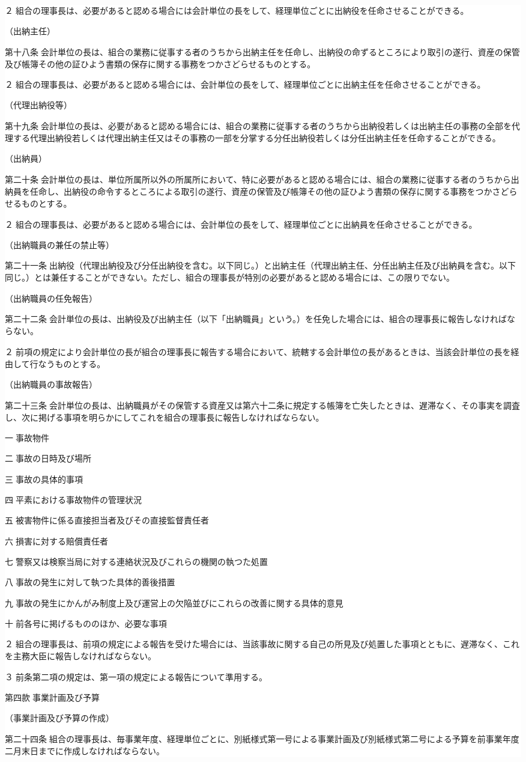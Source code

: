 ２ 組合の理事長は、必要があると認める場合には会計単位の長をして、経理単位ごとに出納役を任命させることができる。

（出納主任）

第十八条 会計単位の長は、組合の業務に従事する者のうちから出納主任を任命し、出納役の命ずるところにより取引の遂行、資産の保管及び帳簿その他の証ひよう書類の保存に関する事務をつかさどらせるものとする。

２ 組合の理事長は、必要があると認める場合には、会計単位の長をして、経理単位ごとに出納主任を任命させることができる。

（代理出納役等）

第十九条 会計単位の長は、必要があると認める場合には、組合の業務に従事する者のうちから出納役若しくは出納主任の事務の全部を代理する代理出納役若しくは代理出納主任又はその事務の一部を分掌する分任出納役若しくは分任出納主任を任命することができる。

（出納員）

第二十条 会計単位の長は、単位所属所以外の所属所において、特に必要があると認める場合には、組合の業務に従事する者のうちから出納員を任命し、出納役の命令するところによる取引の遂行、資産の保管及び帳簿その他の証ひよう書類の保存に関する事務をつかさどらせるものとする。

２ 組合の理事長は、必要があると認める場合には、会計単位の長をして、経理単位ごとに出納員を任命させることができる。

（出納職員の兼任の禁止等）

第二十一条 出納役（代理出納役及び分任出納役を含む。以下同じ。）と出納主任（代理出納主任、分任出納主任及び出納員を含む。以下同じ。）とは兼任することができない。ただし、組合の理事長が特別の必要があると認める場合には、この限りでない。

（出納職員の任免報告）

第二十二条 会計単位の長は、出納役及び出納主任（以下「出納職員」という。）を任免した場合には、組合の理事長に報告しなければならない。

２ 前項の規定により会計単位の長が組合の理事長に報告する場合において、統轄する会計単位の長があるときは、当該会計単位の長を経由して行なうものとする。

（出納職員の事故報告）

第二十三条 会計単位の長は、出納職員がその保管する資産又は第六十二条に規定する帳簿を亡失したときは、遅滞なく、その事実を調査し、次に掲げる事項を明らかにしてこれを組合の理事長に報告しなければならない。

一 事故物件

二 事故の日時及び場所

三 事故の具体的事項

四 平素における事故物件の管理状況

五 被害物件に係る直接担当者及びその直接監督責任者

六 損害に対する賠償責任者

七 警察又は検察当局に対する連絡状況及びこれらの機関の執つた処置

八 事故の発生に対して執つた具体的善後措置

九 事故の発生にかんがみ制度上及び運営上の欠陥並びにこれらの改善に関する具体的意見

十 前各号に掲げるもののほか、必要な事項

２ 組合の理事長は、前項の規定による報告を受けた場合には、当該事故に関する自己の所見及び処置した事項とともに、遅滞なく、これを主務大臣に報告しなければならない。

３ 前条第二項の規定は、第一項の規定による報告について準用する。

第四款 事業計画及び予算

（事業計画及び予算の作成）

第二十四条 組合の理事長は、毎事業年度、経理単位ごとに、別紙様式第一号による事業計画及び別紙様式第二号による予算を前事業年度二月末日までに作成しなければならない。

